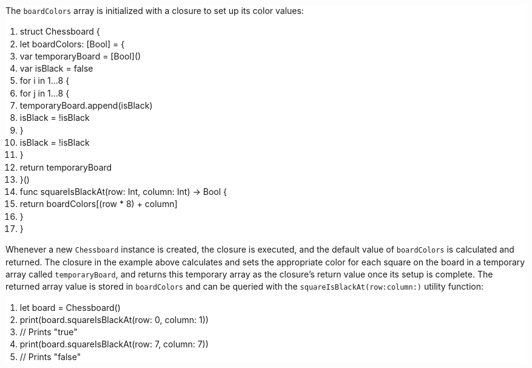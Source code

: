 The `boardColors` array is initialized with a closure to set up its color values:

1.  struct Chessboard {
2.  let boardColors: \[Bool\] = {
3.  var temporaryBoard = \[Bool\]()
4.  var isBlack = false
5.  for i in 1...8 {
6.  for j in 1...8 {
7.  temporaryBoard.append(isBlack)
8.  isBlack = !isBlack
9.  }
10.  isBlack = !isBlack
11.  }
12.  return temporaryBoard
13.  }()
14.  func squareIsBlackAt(row: Int, column: Int) -> Bool {
15.  return boardColors\[(row \* 8) + column\]
16.  }
17.  }

Whenever a new `Chessboard` instance is created, the closure is executed, and the default value of `boardColors` is calculated and returned. The closure in the example above calculates and sets the appropriate color for each square on the board in a temporary array called `temporaryBoard`, and returns this temporary array as the closure’s return value once its setup is complete. The returned array value is stored in `boardColors` and can be queried with the `squareIsBlackAt(row:column:)` utility function:

1.  let board = Chessboard()
2.  print(board.squareIsBlackAt(row: 0, column: 1))
3.  // Prints "true"
4.  print(board.squareIsBlackAt(row: 7, column: 7))
5.  // Prints "false"